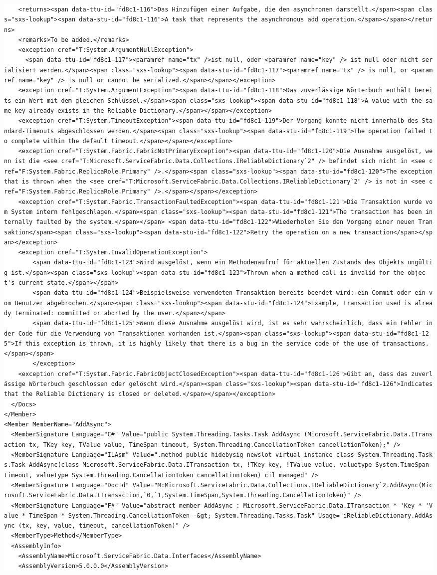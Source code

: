         <returns><span data-ttu-id="fd8c1-116">Das Hinzufügen einer Aufgabe, die den asynchronen darstellt.</span><span class="sxs-lookup"><span data-stu-id="fd8c1-116">A task that represents the asynchronous add operation.</span></span></returns>
        <remarks>To be added.</remarks>
        <exception cref="T:System.ArgumentNullException">
          <span data-ttu-id="fd8c1-117"><paramref name="tx" />ist null, oder <paramref name="key" /> ist null oder nicht serialisiert werden.</span><span class="sxs-lookup"><span data-stu-id="fd8c1-117"><paramref name="tx" /> is null, or <paramref name="key" /> is null or cannot be serialized.</span></span></exception>
        <exception cref="T:System.ArgumentException"><span data-ttu-id="fd8c1-118">Das zuverlässige Wörterbuch enthält bereits ein Wert mit dem gleichen Schlüssel.</span><span class="sxs-lookup"><span data-stu-id="fd8c1-118">A value with the same key already exists in the Reliable Dictionary.</span></span></exception>
        <exception cref="T:System.TimeoutException"><span data-ttu-id="fd8c1-119">Der Vorgang konnte nicht innerhalb des Standard-Timeouts abgeschlossen werden.</span><span class="sxs-lookup"><span data-stu-id="fd8c1-119">The operation failed to complete within the default timeout.</span></span></exception>
        <exception cref="T:System.Fabric.FabricNotPrimaryException"><span data-ttu-id="fd8c1-120">Die Ausnahme ausgelöst, wenn ist die <see cref="T:Microsoft.ServiceFabric.Data.Collections.IReliableDictionary`2" /> befindet sich nicht in <see cref="F:System.Fabric.ReplicaRole.Primary" />.</span><span class="sxs-lookup"><span data-stu-id="fd8c1-120">The exception that is thrown when the <see cref="T:Microsoft.ServiceFabric.Data.Collections.IReliableDictionary`2" /> is not in <see cref="F:System.Fabric.ReplicaRole.Primary" />.</span></span></exception>
        <exception cref="T:System.Fabric.TransactionFaultedException"><span data-ttu-id="fd8c1-121">Die Transaktion wurde vom System intern fehlgeschlagen.</span><span class="sxs-lookup"><span data-stu-id="fd8c1-121">The transaction has been internally faulted by the system.</span></span> <span data-ttu-id="fd8c1-122">Wiederholen Sie den Vorgang einer neuen Transaktion</span><span class="sxs-lookup"><span data-stu-id="fd8c1-122">Retry the operation on a new transaction</span></span></exception>
        <exception cref="T:System.InvalidOperationException">
            <span data-ttu-id="fd8c1-123">Wird ausgelöst, wenn ein Methodenaufruf für aktuellen Zustands des Objekts ungültig ist.</span><span class="sxs-lookup"><span data-stu-id="fd8c1-123">Thrown when a method call is invalid for the object's current state.</span></span>
            <span data-ttu-id="fd8c1-124">Beispielsweise verwendeten Transaktion bereits beendet wird: ein Commit oder ein vom Benutzer abgebrochen.</span><span class="sxs-lookup"><span data-stu-id="fd8c1-124">Example, transaction used is already terminated: committed or aborted by the user.</span></span>
            <span data-ttu-id="fd8c1-125">Wenn diese Ausnahme ausgelöst wird, ist es sehr wahrscheinlich, dass ein Fehler in der Code für die Verwendung von Transaktionen vorhanden ist.</span><span class="sxs-lookup"><span data-stu-id="fd8c1-125">If this exception is thrown, it is highly likely that there is a bug in the service code of the use of transactions.</span></span>
            </exception>
        <exception cref="T:System.Fabric.FabricObjectClosedException"><span data-ttu-id="fd8c1-126">Gibt an, dass das zuverlässige Wörterbuch geschlossen oder gelöscht wird.</span><span class="sxs-lookup"><span data-stu-id="fd8c1-126">Indicates that the Reliable Dictionary is closed or deleted.</span></span></exception>
      </Docs>
    </Member>
    <Member MemberName="AddAsync">
      <MemberSignature Language="C#" Value="public System.Threading.Tasks.Task AddAsync (Microsoft.ServiceFabric.Data.ITransaction tx, TKey key, TValue value, TimeSpan timeout, System.Threading.CancellationToken cancellationToken);" />
      <MemberSignature Language="ILAsm" Value=".method public hidebysig newslot virtual instance class System.Threading.Tasks.Task AddAsync(class Microsoft.ServiceFabric.Data.ITransaction tx, !TKey key, !TValue value, valuetype System.TimeSpan timeout, valuetype System.Threading.CancellationToken cancellationToken) cil managed" />
      <MemberSignature Language="DocId" Value="M:Microsoft.ServiceFabric.Data.Collections.IReliableDictionary`2.AddAsync(Microsoft.ServiceFabric.Data.ITransaction,`0,`1,System.TimeSpan,System.Threading.CancellationToken)" />
      <MemberSignature Language="F#" Value="abstract member AddAsync : Microsoft.ServiceFabric.Data.ITransaction * 'Key * 'Value * TimeSpan * System.Threading.CancellationToken -&gt; System.Threading.Tasks.Task" Usage="iReliableDictionary.AddAsync (tx, key, value, timeout, cancellationToken)" />
      <MemberType>Method</MemberType>
      <AssemblyInfo>
        <AssemblyName>Microsoft.ServiceFabric.Data.Interfaces</AssemblyName>
        <AssemblyVersion>5.0.0.0</AssemblyVersion>
